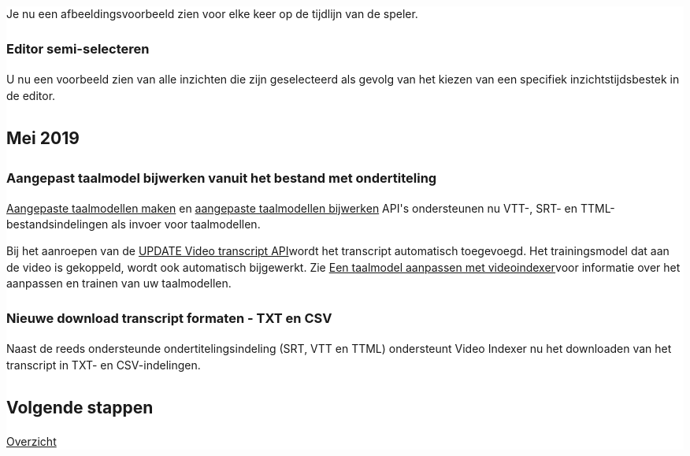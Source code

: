 Je nu een afbeeldingsvoorbeeld zien voor elke keer op de tijdlijn van de speler.

### <a name="editor-semi-select"></a>Editor semi-selecteren

U nu een voorbeeld zien van alle inzichten die zijn geselecteerd als gevolg van het kiezen van een specifiek inzichtstijdsbestek in de editor.

## <a name="may-2019"></a>Mei 2019

### <a name="update-custom-language-model-from-closed-caption-file"></a>Aangepast taalmodel bijwerken vanuit het bestand met ondertiteling

[Aangepaste taalmodellen maken](https://api-portal.videoindexer.ai/docs/services/Operations/operations/Create-Language-Model?&groupBy=tag) en [aangepaste taalmodellen bijwerken](https://api-portal.videoindexer.ai/docs/services/Operations/operations/Update-Language-Model?&groupBy=tag) API's ondersteunen nu VTT-, SRT- en TTML-bestandsindelingen als invoer voor taalmodellen.

Bij het aanroepen van de [UPDATE Video transcript API](https://api-portal.videoindexer.ai/docs/services/Operations/operations/Update-Video-Transcript?&pattern=transcript)wordt het transcript automatisch toegevoegd. Het trainingsmodel dat aan de video is gekoppeld, wordt ook automatisch bijgewerkt. Zie [Een taalmodel aanpassen met videoindexer](customize-language-model-overview.md)voor informatie over het aanpassen en trainen van uw taalmodellen.

### <a name="new-download-transcript-formats--txt-and-csv"></a>Nieuwe download transcript formaten - TXT en CSV

Naast de reeds ondersteunde ondertitelingsindeling (SRT, VTT en TTML) ondersteunt Video Indexer nu het downloaden van het transcript in TXT- en CSV-indelingen.

## <a name="next-steps"></a>Volgende stappen

[Overzicht](video-indexer-overview.md)
